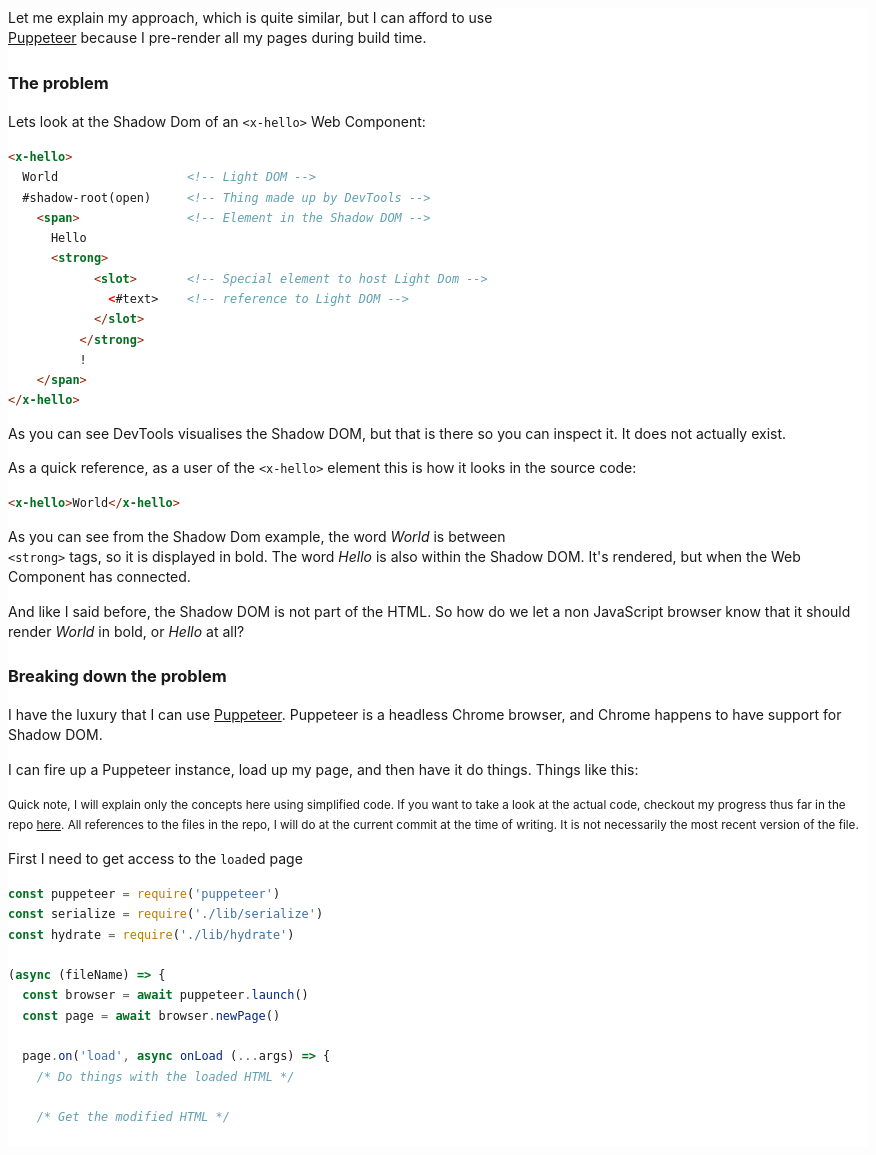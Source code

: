 Let me explain my approach, which is quite similar, but I can afford to use  
[Puppeteer](https://github.com/GoogleChrome/puppeteer) because I pre-render all my pages during build time.

### The problem

Lets look at the Shadow Dom of an `<x-hello>` Web Component:

```html
<x-hello>
  World                  <!-- Light DOM -->
  #shadow-root(open)     <!-- Thing made up by DevTools -->
    <span>               <!-- Element in the Shadow DOM -->
      Hello
      <strong>
		    <slot>       <!-- Special element to host Light Dom -->
		      <#text>    <!-- reference to Light DOM -->
		    </slot>
		  </strong>
		  !
    </span>
</x-hello>
```

As you can see DevTools visualises the Shadow DOM, but that is there so you can inspect it. It does not actually exist.

As a quick reference, as a user of the `<x-hello>` element this is how it looks in the source code:

```html
<x-hello>World</x-hello>
```

As you can see from the Shadow Dom example, the word _World_ is between  
`<strong>` tags, so it is displayed in bold. The word _Hello_ is also within the Shadow DOM. It's rendered, but when the Web Component has connected.

And like I said before, the Shadow DOM is not part of the HTML. So how do we let a non JavaScript browser know that it should render _World_ in bold, or _Hello_ at all?

### Breaking down the problem

I have the luxury that I can use [Puppeteer](https://github.com/GoogleChrome/puppeteer). Puppeteer is a headless Chrome browser, and Chrome happens to have support for Shadow DOM.

I can fire up a Puppeteer instance, load up my page, and then have it do things. Things like this:

<small>Quick note, I will explain only the concepts here using simplified code. If you want to take a look at the actual code, checkout my progress thus far in the repo [here](https://github.com/petergoes/ssr-web-components/tree/0d1b6d5121faf4009a70fed2e657b2c034307695). All references to the files in the repo, I will do at the current commit at the time of writing. It is not necessarily the most recent version of the file.</small>

First I need to get access to the `load`ed page

```js
const puppeteer = require('puppeteer')
const serialize = require('./lib/serialize')
const hydrate = require('./lib/hydrate')

(async (fileName) => {
  const browser = await puppeteer.launch()
  const page = await browser.newPage()
  
  page.on('load', async onLoad (...args) => {
    /* Do things with the loaded HTML */
    
    /* Get the modified HTML */
    
```